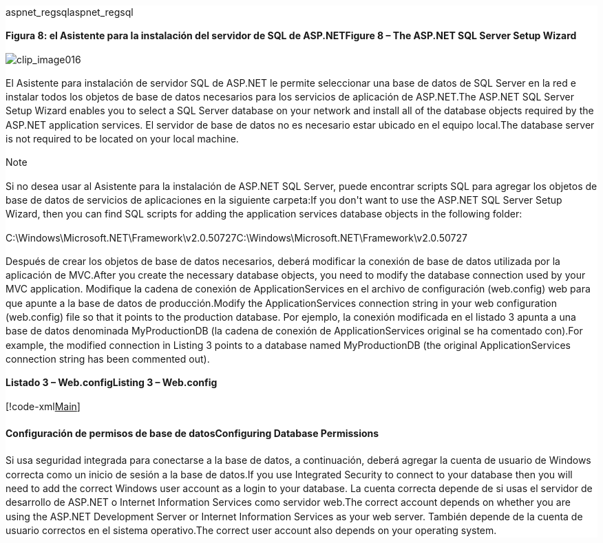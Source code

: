 <span data-ttu-id="e72b0-176">aspnet\_regsql</span><span class="sxs-lookup"><span data-stu-id="e72b0-176">aspnet\_regsql</span></span>

<span data-ttu-id="e72b0-177">**Figura 8: el Asistente para la instalación del servidor de SQL de ASP.NET**</span><span class="sxs-lookup"><span data-stu-id="e72b0-177">**Figure 8 – The ASP.NET SQL Server Setup Wizard**</span></span>

![clip_image016](authenticating-users-with-forms-authentication-vb/_static/image8.jpg)

<span data-ttu-id="e72b0-179">El Asistente para instalación de servidor SQL de ASP.NET le permite seleccionar una base de datos de SQL Server en la red e instalar todos los objetos de base de datos necesarios para los servicios de aplicación de ASP.NET.</span><span class="sxs-lookup"><span data-stu-id="e72b0-179">The ASP.NET SQL Server Setup Wizard enables you to select a SQL Server database on your network and install all of the database objects required by the ASP.NET application services.</span></span> <span data-ttu-id="e72b0-180">El servidor de base de datos no es necesario estar ubicado en el equipo local.</span><span class="sxs-lookup"><span data-stu-id="e72b0-180">The database server is not required to be located on your local machine.</span></span>

> [!NOTE]
> <span data-ttu-id="e72b0-181">Si no desea usar al Asistente para la instalación de ASP.NET SQL Server, puede encontrar scripts SQL para agregar los objetos de base de datos de servicios de aplicaciones en la siguiente carpeta:</span><span class="sxs-lookup"><span data-stu-id="e72b0-181">If you don't want to use the ASP.NET SQL Server Setup Wizard, then you can find SQL scripts for adding the application services database objects in the following folder:</span></span>
> 
> 
> <span data-ttu-id="e72b0-182">C:\Windows\Microsoft.NET\Framework\v2.0.50727</span><span class="sxs-lookup"><span data-stu-id="e72b0-182">C:\Windows\Microsoft.NET\Framework\v2.0.50727</span></span>


<span data-ttu-id="e72b0-183">Después de crear los objetos de base de datos necesarios, deberá modificar la conexión de base de datos utilizada por la aplicación de MVC.</span><span class="sxs-lookup"><span data-stu-id="e72b0-183">After you create the necessary database objects, you need to modify the database connection used by your MVC application.</span></span> <span data-ttu-id="e72b0-184">Modifique la cadena de conexión de ApplicationServices en el archivo de configuración (web.config) web para que apunte a la base de datos de producción.</span><span class="sxs-lookup"><span data-stu-id="e72b0-184">Modify the ApplicationServices connection string in your web configuration (web.config) file so that it points to the production database.</span></span> <span data-ttu-id="e72b0-185">Por ejemplo, la conexión modificada en el listado 3 apunta a una base de datos denominada MyProductionDB (la cadena de conexión de ApplicationServices original se ha comentado con).</span><span class="sxs-lookup"><span data-stu-id="e72b0-185">For example, the modified connection in Listing 3 points to a database named MyProductionDB (the original ApplicationServices connection string has been commented out).</span></span>

<span data-ttu-id="e72b0-186">**Listado 3 – Web.config**</span><span class="sxs-lookup"><span data-stu-id="e72b0-186">**Listing 3 – Web.config**</span></span>

[!code-xml[Main](authenticating-users-with-forms-authentication-vb/samples/sample3.xml)]

#### <a name="configuring-database-permissions"></a><span data-ttu-id="e72b0-187">Configuración de permisos de base de datos</span><span class="sxs-lookup"><span data-stu-id="e72b0-187">Configuring Database Permissions</span></span>

<span data-ttu-id="e72b0-188">Si usa seguridad integrada para conectarse a la base de datos, a continuación, deberá agregar la cuenta de usuario de Windows correcta como un inicio de sesión a la base de datos.</span><span class="sxs-lookup"><span data-stu-id="e72b0-188">If you use Integrated Security to connect to your database then you will need to add the correct Windows user account as a login to your database.</span></span> <span data-ttu-id="e72b0-189">La cuenta correcta depende de si usas el servidor de desarrollo de ASP.NET o Internet Information Services como servidor web.</span><span class="sxs-lookup"><span data-stu-id="e72b0-189">The correct account depends on whether you are using the ASP.NET Development Server or Internet Information Services as your web server.</span></span> <span data-ttu-id="e72b0-190">También depende de la cuenta de usuario correctos en el sistema operativo.</span><span class="sxs-lookup"><span data-stu-id="e72b0-190">The correct user account also depends on your operating system.</span></span>
